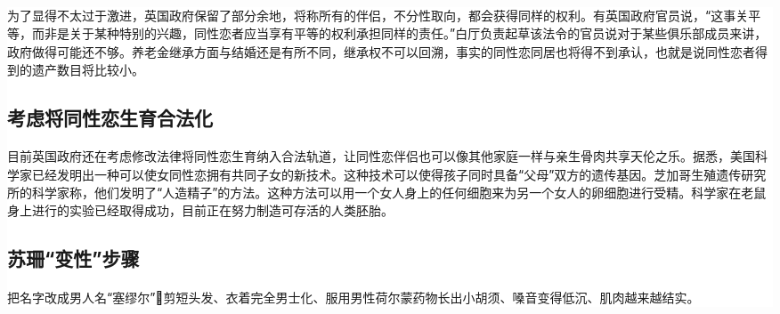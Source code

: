 为了显得不太过于激进，英国政府保留了部分余地，将称所有的伴侣，不分性取向，都会获得同样的权利。有英国政府官员说，“这事关平等，而非是关于某种特别的兴趣，同性恋者应当享有平等的权利承担同样的责任。”白厅负责起草该法令的官员说对于某些俱乐部成员来讲，政府做得可能还不够。养老金继承方面与结婚还是有所不同，继承权不可以回溯，事实的同性恋同居也将得不到承认，也就是说同性恋者得到的遗产数目将比较小。

## 考虑将同性恋生育合法化

目前英国政府还在考虑修改法律将同性恋生育纳入合法轨道，让同性恋伴侣也可以像其他家庭一样与亲生骨肉共享天伦之乐。据悉，美国科学家已经发明出一种可以使女同性恋拥有共同子女的新技术。这种技术可以使得孩子同时具备“父母”双方的遗传基因。芝加哥生殖遗传研究所的科学家称，他们发明了“人造精子”的方法。这种方法可以用一个女人身上的任何细胞来为另一个女人的卵细胞进行受精。科学家在老鼠身上进行的实验已经取得成功，目前正在努力制造可存活的人类胚胎。

## 苏珊“变性”步骤

把名字改成男人名“塞缪尔”剪短头发、衣着完全男士化、服用男性荷尔蒙药物长出小胡须、嗓音变得低沉、肌肉越来越结实。